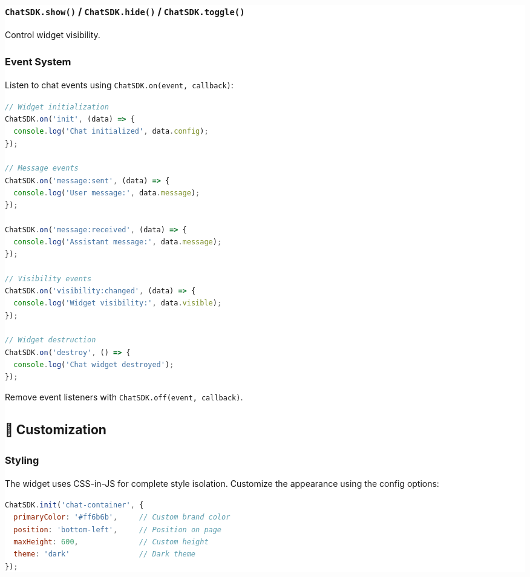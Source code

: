 ### `ChatSDK.show()` / `ChatSDK.hide()` / `ChatSDK.toggle()`

Control widget visibility.

### Event System

Listen to chat events using `ChatSDK.on(event, callback)`:

```javascript
// Widget initialization
ChatSDK.on('init', (data) => {
  console.log('Chat initialized', data.config);
});

// Message events
ChatSDK.on('message:sent', (data) => {
  console.log('User message:', data.message);
});

ChatSDK.on('message:received', (data) => {
  console.log('Assistant message:', data.message);
});

// Visibility events
ChatSDK.on('visibility:changed', (data) => {
  console.log('Widget visibility:', data.visible);
});

// Widget destruction
ChatSDK.on('destroy', () => {
  console.log('Chat widget destroyed');
});
```

Remove event listeners with `ChatSDK.off(event, callback)`.

## 🎨 Customization

### Styling

The widget uses CSS-in-JS for complete style isolation. Customize the appearance using the config options:

```javascript
ChatSDK.init('chat-container', {
  primaryColor: '#ff6b6b',     // Custom brand color
  position: 'bottom-left',     // Position on page
  maxHeight: 600,              // Custom height
  theme: 'dark'                // Dark theme
});
```

